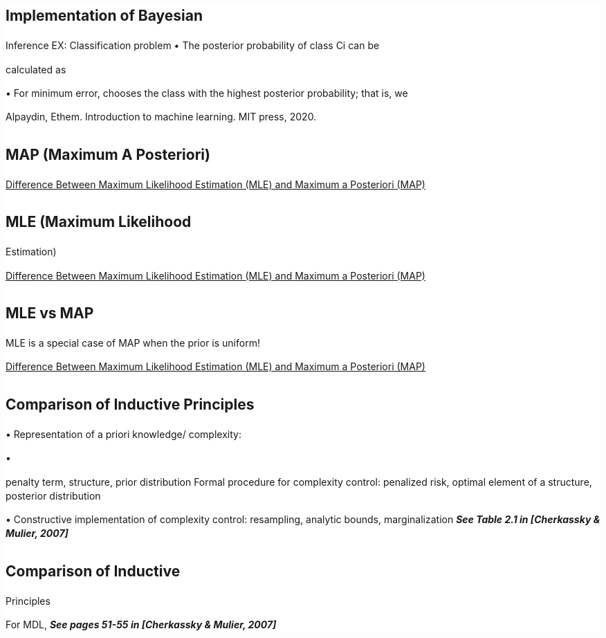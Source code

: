 ## Implementation of Bayesian
Inference
EX: Classification problem
• The posterior probability of class Ci can be

calculated as

• For minimum error, chooses the class with
the highest posterior probability; that is, we

Alpaydin, Ethem. Introduction to machine learning. MIT press, 2020.

## MAP (Maximum A Posteriori)

[Difference Between Maximum Likelihood Estimation (MLE) and Maximum a Posteriori (MAP)](http://www.sefidian.com/2022/06/21/difference-between-maximum-likelihood-estimation-mle-and-maximum-a-posteriori-map/)

## MLE (Maximum Likelihood
Estimation)

[Difference Between Maximum Likelihood Estimation (MLE) and Maximum a Posteriori (MAP)](http://www.sefidian.com/2022/06/21/difference-between-maximum-likelihood-estimation-mle-and-maximum-a-posteriori-map/)

## MLE vs MAP

MLE is a special case of MAP when the prior is uniform!

[Difference Between Maximum Likelihood Estimation (MLE) and Maximum a Posteriori (MAP)](http://www.sefidian.com/2022/06/21/difference-between-maximum-likelihood-estimation-mle-and-maximum-a-posteriori-map/)

## Comparison of Inductive Principles

• Representation of a priori knowledge/ complexity:

•

penalty term, structure, prior distribution
Formal procedure for complexity control:
penalized risk, optimal element of a structure,
posterior distribution

• Constructive implementation of complexity control:
resampling, analytic bounds, marginalization
***See Table 2.1 in [Cherkassky & Mulier, 2007]***

## Comparison of Inductive
Principles

For MDL, ***See pages 51-55 in [Cherkassky & Mulier, 2007]***

